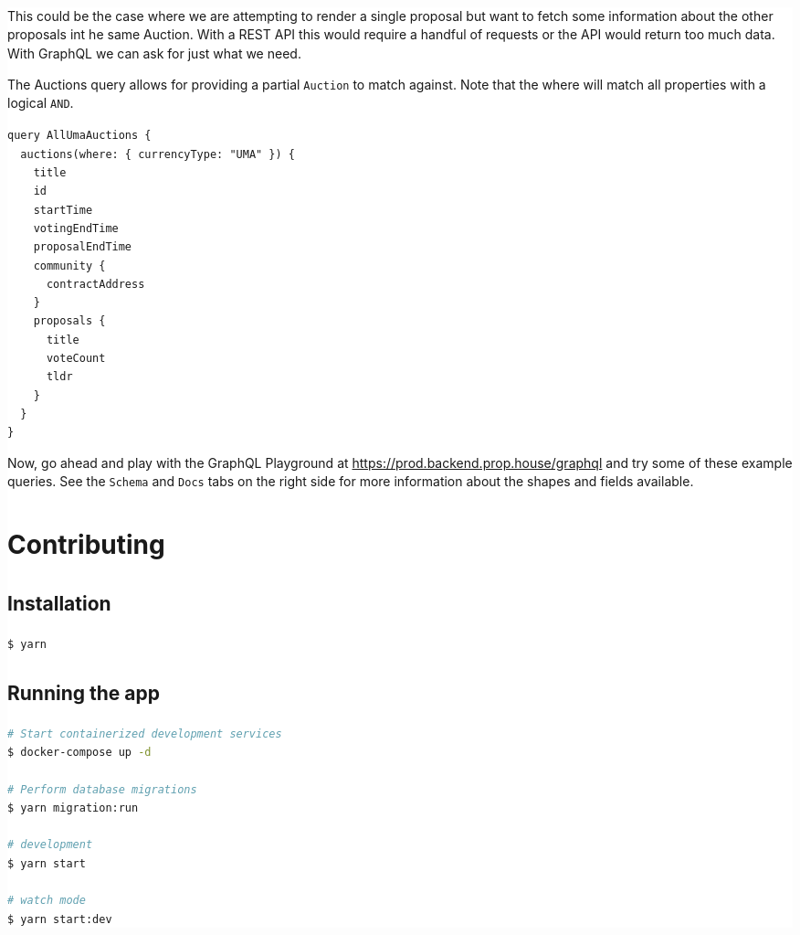 This could be the case where we are attempting to render a single proposal but want to fetch some information about the other proposals int he same Auction. With a REST API this would require a handful of requests or the API would return too much data. With GraphQL we can ask for just what we need.

The Auctions query allows for providing a partial `Auction` to match against. Note that the where will match all properties with a logical `AND`.

```gql
query AllUmaAuctions {
  auctions(where: { currencyType: "UMA" }) {
    title
    id
    startTime
    votingEndTime
    proposalEndTime
    community {
      contractAddress
    }
    proposals {
      title
      voteCount
      tldr
    }
  }
}
```

Now, go ahead and play with the GraphQL Playground at https://prod.backend.prop.house/graphql and try some of these example queries. See the `Schema` and `Docs` tabs on the right side for more information about the shapes and fields available.


# Contributing

## Installation

```bash
$ yarn
```

## Running the app

```bash
# Start containerized development services
$ docker-compose up -d

# Perform database migrations
$ yarn migration:run

# development
$ yarn start

# watch mode
$ yarn start:dev
```
